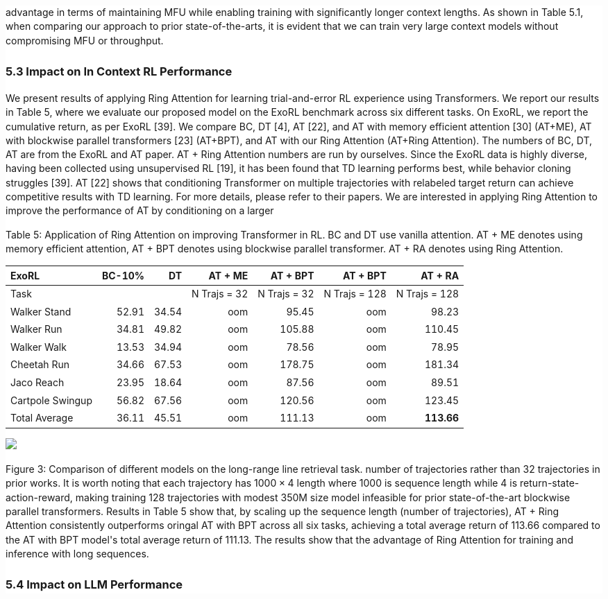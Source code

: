 advantage in terms of maintaining MFU while enabling training with significantly longer context lengths. As shown in Table 5.1, when comparing our approach to prior state-of-the-arts, it is evident that we can train very large context models without compromising MFU or throughput.

### 5.3 Impact on In Context RL Performance

We present results of applying Ring Attention for learning trial-and-error RL experience using Transformers. We report our results in Table 5, where we evaluate our proposed model on the ExoRL benchmark across six different tasks. On ExoRL, we report the cumulative return, as per ExoRL [39]. We compare BC, DT [4], AT [22], and AT with memory efficient attention [30] (AT+ME), AT with blockwise parallel transformers [23] (AT+BPT), and AT with our Ring Attention (AT+Ring Attention). The numbers of BC, DT, AT are from the ExoRL and AT paper. AT + Ring Attention numbers are run by ourselves. Since the ExoRL data is highly diverse, having been collected using unsupervised RL [19], it has been found that TD learning performs best, while behavior cloning struggles [39]. AT [22] shows that conditioning Transformer on multiple trajectories with relabeled target return can achieve competitive results with TD learning. For more details, please refer to their papers. We are interested in applying Ring Attention to improve the performance of AT by conditioning on a larger

Table 5: Application of Ring Attention on improving Transformer in RL. BC and DT use vanilla attention. AT + ME denotes using memory efficient attention, AT + BPT denotes using blockwise parallel transformer. AT + RA denotes using Ring Attention.

| ExoRL | BC-10\% | DT | AT + ME | AT + BPT | AT + BPT | AT + RA |
| :--- | ---: | ---: | ---: | ---: | ---: | ---: |
| Task |  |  | N Trajs = 32 | N Trajs = 32 | N Trajs = 128 | N Trajs = 128 |
| Walker Stand | 52.91 | 34.54 | oom | 95.45 | oom | 98.23 |
| Walker Run | 34.81 | 49.82 | oom | 105.88 | oom | 110.45 |
| Walker Walk | 13.53 | 34.94 | oom | 78.56 | oom | 78.95 |
| Cheetah Run | 34.66 | 67.53 | oom | 178.75 | oom | 181.34 |
| Jaco Reach | 23.95 | 18.64 | oom | 87.56 | oom | 89.51 |
| Cartpole Swingup | 56.82 | 67.56 | oom | 120.56 | oom | 123.45 |
| Total Average | 36.11 | 45.51 | oom | 111.13 | oom | $\mathbf{1 1 3 . 6 6}$ |

![](https://cdn.mathpix.com/cropped/2024_08_28_b7e508c30fc33b6fd19dg-09.jpg?height=468&width=1375&top_left_y=205&top_left_x=364)

Figure 3: Comparison of different models on the long-range line retrieval task.
number of trajectories rather than 32 trajectories in prior works. It is worth noting that each trajectory has $1000 \times 4$ length where 1000 is sequence length while 4 is return-state-action-reward, making training 128 trajectories with modest 350M size model infeasible for prior state-of-the-art blockwise parallel transformers. Results in Table 5 show that, by scaling up the sequence length (number of trajectories), AT + Ring Attention consistently outperforms oringal AT with BPT across all six tasks, achieving a total average return of 113.66 compared to the AT with BPT model's total average return of 111.13. The results show that the advantage of Ring Attention for training and inference with long sequences.

### 5.4 Impact on LLM Performance


[^0]:    ${ }^{1}$ Code: https://github.com/1hao499/1lm_large_context